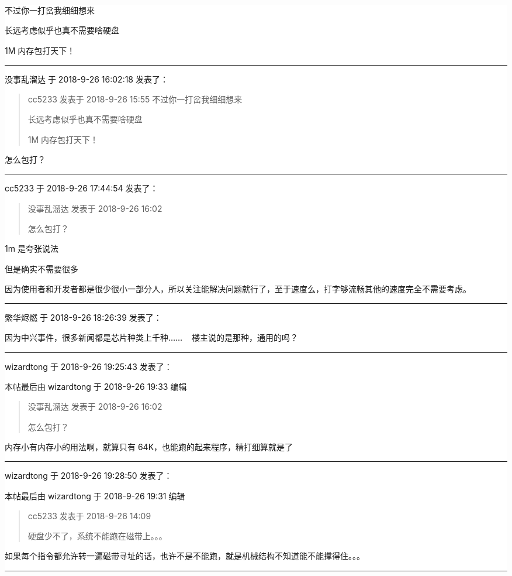 不过你一打岔我细细想来

长远考虑似乎也真不需要啥硬盘

1M 内存包打天下！

---

没事乱溜达 于 2018-9-26 16:02:18 发表了：

> cc5233 发表于 2018-9-26 15:55 不过你一打岔我细细想来
>
> 长远考虑似乎也真不需要啥硬盘
>
> 1M 内存包打天下！

怎么包打？

---

cc5233 于 2018-9-26 17:44:54 发表了：

> 没事乱溜达 发表于 2018-9-26 16:02
>
> 怎么包打？

1m 是夸张说法

但是确实不需要很多

因为使用者和开发者都是很少很小一部分人，所以关注能解决问题就行了，至于速度么，打字够流畅其他的速度完全不需要考虑。

---

繁华烬燃 于 2018-9-26 18:26:39 发表了：

因为中兴事件，很多新闻都是芯片种类上千种……    楼主说的是那种，通用的吗？

---

wizardtong 于 2018-9-26 19:25:43 发表了：

本帖最后由 wizardtong 于 2018-9-26 19:33 编辑

> 没事乱溜达 发表于 2018-9-26 16:02
>
> 怎么包打？

内存小有内存小的用法啊，就算只有 64K，也能跑的起来程序，精打细算就是了

---

wizardtong 于 2018-9-26 19:28:50 发表了：

本帖最后由 wizardtong 于 2018-9-26 19:31 编辑

> cc5233 发表于 2018-9-26 14:09
>
> 硬盘少不了，系统不能跑在磁带上。。。

如果每个指令都允许转一遍磁带寻址的话，也许不是不能跑，就是机械结构不知道能不能撑得住。。。

---